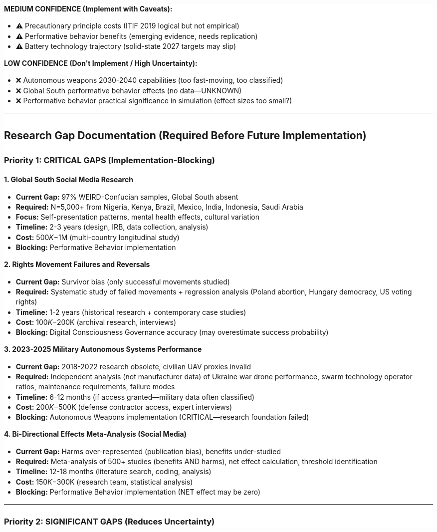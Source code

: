 **MEDIUM CONFIDENCE (Implement with Caveats):**
- ⚠️ Precautionary principle costs (ITIF 2019 logical but not empirical)
- ⚠️ Performative behavior benefits (emerging evidence, needs replication)
- ⚠️ Battery technology trajectory (solid-state 2027 targets may slip)

**LOW CONFIDENCE (Don't Implement / High Uncertainty):**
- ❌ Autonomous weapons 2030-2040 capabilities (too fast-moving, too classified)
- ❌ Global South performative behavior effects (no data—UNKNOWN)
- ❌ Performative behavior practical significance in simulation (effect sizes too small?)

---

## Research Gap Documentation (Required Before Future Implementation)

### Priority 1: CRITICAL GAPS (Implementation-Blocking)

**1. Global South Social Media Research**
- **Current Gap:** 97% WEIRD-Confucian samples, Global South absent
- **Required:** N=5,000+ from Nigeria, Kenya, Brazil, Mexico, India, Indonesia, Saudi Arabia
- **Focus:** Self-presentation patterns, mental health effects, cultural variation
- **Timeline:** 2-3 years (design, IRB, data collection, analysis)
- **Cost:** $500K-$1M (multi-country longitudinal study)
- **Blocking:** Performative Behavior implementation

**2. Rights Movement Failures and Reversals**
- **Current Gap:** Survivor bias (only successful movements studied)
- **Required:** Systematic study of failed movements + regression analysis (Poland abortion, Hungary democracy, US voting rights)
- **Timeline:** 1-2 years (historical research + contemporary case studies)
- **Cost:** $100K-$200K (archival research, interviews)
- **Blocking:** Digital Consciousness Governance accuracy (may overestimate success probability)

**3. 2023-2025 Military Autonomous Systems Performance**
- **Current Gap:** 2018-2022 research obsolete, civilian UAV proxies invalid
- **Required:** Independent analysis (not manufacturer data) of Ukraine war drone performance, swarm technology operator ratios, maintenance requirements, failure modes
- **Timeline:** 6-12 months (if access granted—military data often classified)
- **Cost:** $200K-$500K (defense contractor access, expert interviews)
- **Blocking:** Autonomous Weapons implementation (CRITICAL—research foundation failed)

**4. Bi-Directional Effects Meta-Analysis (Social Media)**
- **Current Gap:** Harms over-represented (publication bias), benefits under-studied
- **Required:** Meta-analysis of 500+ studies (benefits AND harms), net effect calculation, threshold identification
- **Timeline:** 12-18 months (literature search, coding, analysis)
- **Cost:** $150K-$300K (research team, statistical analysis)
- **Blocking:** Performative Behavior implementation (NET effect may be zero)

---

### Priority 2: SIGNIFICANT GAPS (Reduces Uncertainty)
